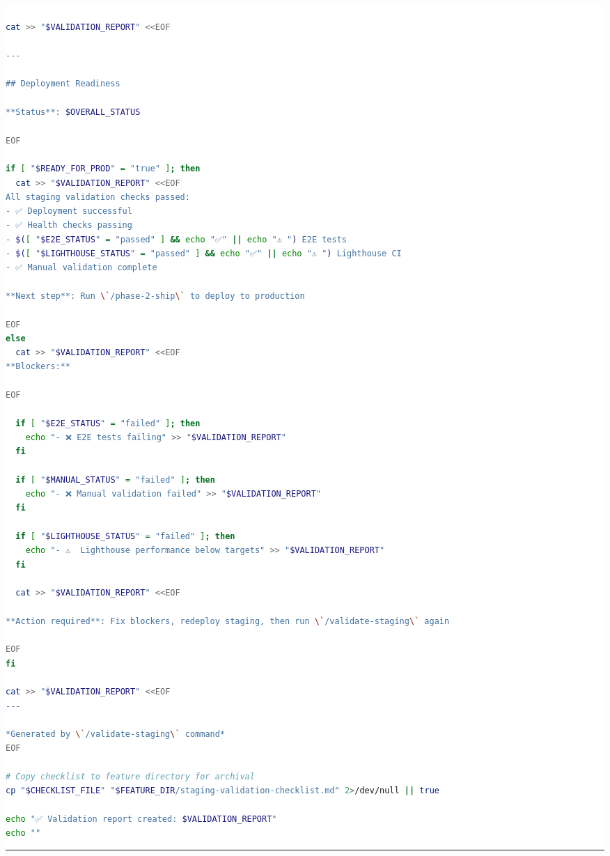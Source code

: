 ```bash

cat >> "$VALIDATION_REPORT" <<EOF

---

## Deployment Readiness

**Status**: $OVERALL_STATUS

EOF

if [ "$READY_FOR_PROD" = "true" ]; then
  cat >> "$VALIDATION_REPORT" <<EOF
All staging validation checks passed:
- ✅ Deployment successful
- ✅ Health checks passing
- $([ "$E2E_STATUS" = "passed" ] && echo "✅" || echo "⚠️ ") E2E tests
- $([ "$LIGHTHOUSE_STATUS" = "passed" ] && echo "✅" || echo "⚠️ ") Lighthouse CI
- ✅ Manual validation complete

**Next step**: Run \`/phase-2-ship\` to deploy to production

EOF
else
  cat >> "$VALIDATION_REPORT" <<EOF
**Blockers:**

EOF

  if [ "$E2E_STATUS" = "failed" ]; then
    echo "- ❌ E2E tests failing" >> "$VALIDATION_REPORT"
  fi

  if [ "$MANUAL_STATUS" = "failed" ]; then
    echo "- ❌ Manual validation failed" >> "$VALIDATION_REPORT"
  fi

  if [ "$LIGHTHOUSE_STATUS" = "failed" ]; then
    echo "- ⚠️  Lighthouse performance below targets" >> "$VALIDATION_REPORT"
  fi

  cat >> "$VALIDATION_REPORT" <<EOF

**Action required**: Fix blockers, redeploy staging, then run \`/validate-staging\` again

EOF
fi

cat >> "$VALIDATION_REPORT" <<EOF
---

*Generated by \`/validate-staging\` command*
EOF

# Copy checklist to feature directory for archival
cp "$CHECKLIST_FILE" "$FEATURE_DIR/staging-validation-checklist.md" 2>/dev/null || true

echo "✅ Validation report created: $VALIDATION_REPORT"
echo ""
```

---
